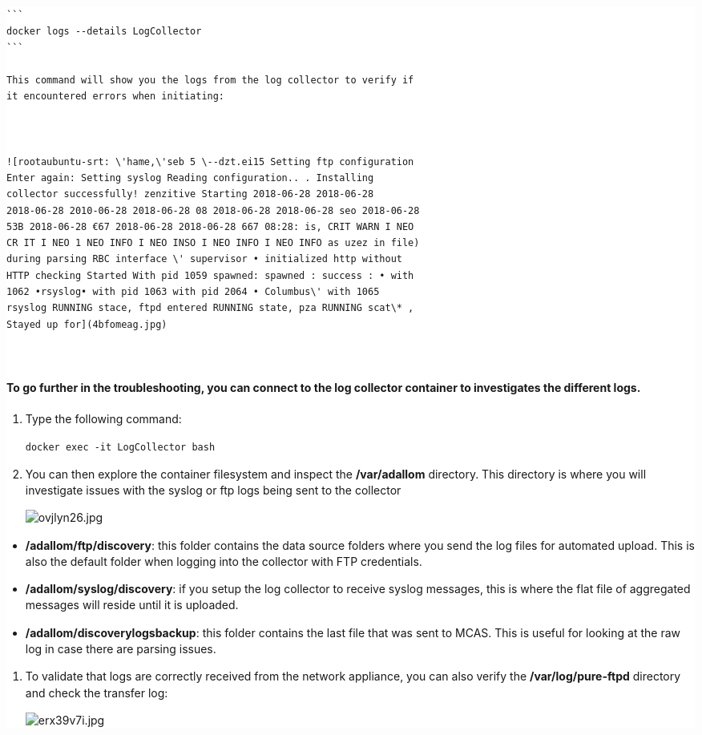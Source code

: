 	```
	docker logs --details LogCollector
	```

	This command will show you the logs from the log collector to verify if
	it encountered errors when initiating:



	![rootaubuntu-srt: \'hame,\'seb 5 \--dzt.ei15 Setting ftp configuration
	Enter again: Setting syslog Reading configuration.. . Installing
	collector successfully! zenzitive Starting 2018-06-28 2018-06-28
	2018-06-28 2010-06-28 2018-06-28 08 2018-06-28 2018-06-28 seo 2018-06-28
	53B 2018-06-28 €67 2018-06-28 2018-06-28 667 08:28: is, CRIT WARN I NEO
	CR IT I NEO 1 NEO INFO I NEO INSO I NEO INFO I NEO INFO as uzez in file)
	during parsing RBC interface \' supervisor • initialized http without
	HTTP checking Started With pid 1059 spawned: spawned : success : • with
	1062 •rsyslog• with pid 1063 with pid 2064 • Columbus\' with 1065
	rsyslog RUNNING stace, ftpd entered RUNNING state, pza RUNNING scat\* ,
	Stayed up for](4bfomeag.jpg)

	 

#### To go further in the troubleshooting, you can connect to the log collector container to investigates the different logs.

1. Type the following command:

	```
	docker exec -it LogCollector bash
	```

1. You can then explore the container filesystem and inspect the
	**/var/adallom** directory. This directory is where you will investigate
	issues with the syslog or ftp logs being sent to the collector

	![ovjlyn26.jpg](https://github.com/kemckinnmsft/M365HOL3001/blob/master/Content/ovjlyn26.jpg)

-   **/adallom/ftp/discovery**: this folder contains the data source
    folders where you send the log files for automated upload. This is
    also the default folder when logging into the collector with FTP
    credentials.

-   **/adallom/syslog/discovery**: if you setup the log collector to
    receive syslog messages, this is where the flat file of aggregated
    messages will reside until it is uploaded.

-   **/adallom/discoverylogsbackup**: this folder contains the last file
    that was sent to MCAS. This is useful for looking at the raw log in
    case there are parsing issues.

1. To validate that logs are correctly received from the network appliance,
you can also verify the **/var/log/pure-ftpd** directory and check the
transfer log:

	![erx39v7i.jpg](https://github.com/kemckinnmsft/M365HOL3001/blob/master/Content/erx39v7i.jpg)
